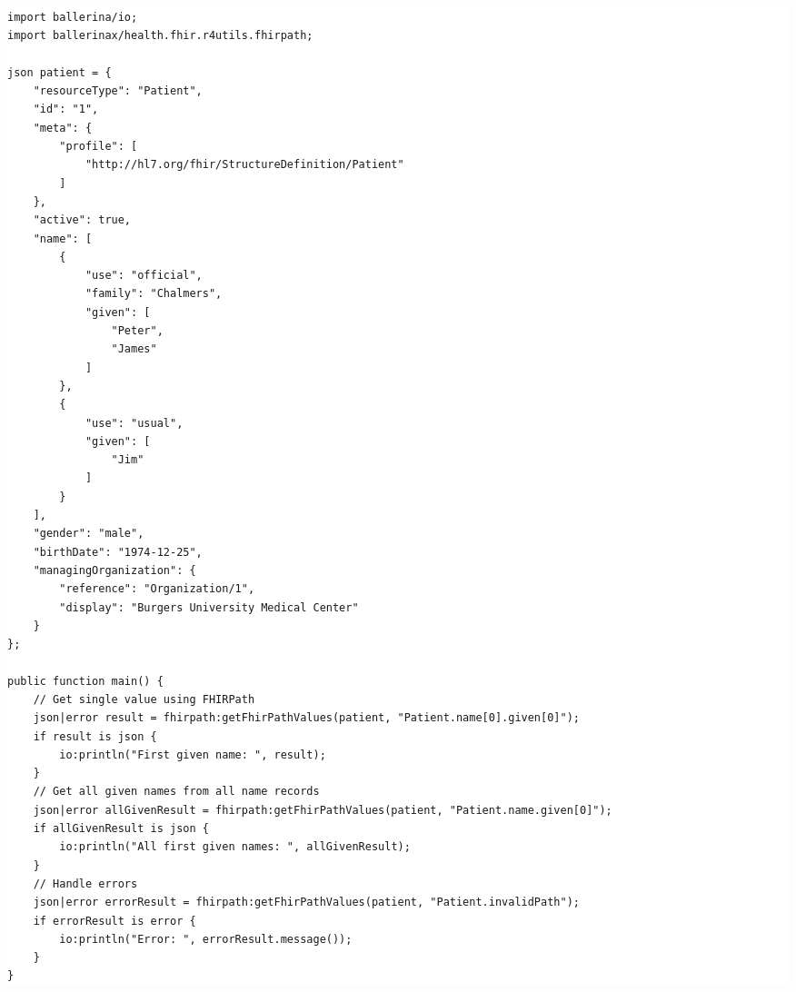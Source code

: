 ```ballerina
import ballerina/io;
import ballerinax/health.fhir.r4utils.fhirpath;

json patient = {
    "resourceType": "Patient",
    "id": "1",
    "meta": {
        "profile": [
            "http://hl7.org/fhir/StructureDefinition/Patient"
        ]
    },
    "active": true,
    "name": [
        {
            "use": "official",
            "family": "Chalmers",
            "given": [
                "Peter",
                "James"
            ]
        },
        {
            "use": "usual",
            "given": [
                "Jim"
            ]
        }
    ],
    "gender": "male",
    "birthDate": "1974-12-25",
    "managingOrganization": {
        "reference": "Organization/1",
        "display": "Burgers University Medical Center"
    }
};

public function main() {
    // Get single value using FHIRPath
    json|error result = fhirpath:getFhirPathValues(patient, "Patient.name[0].given[0]");
    if result is json {
        io:println("First given name: ", result);
    }
    // Get all given names from all name records
    json|error allGivenResult = fhirpath:getFhirPathValues(patient, "Patient.name.given[0]");
    if allGivenResult is json {
        io:println("All first given names: ", allGivenResult);
    }
    // Handle errors
    json|error errorResult = fhirpath:getFhirPathValues(patient, "Patient.invalidPath");
    if errorResult is error {
        io:println("Error: ", errorResult.message());
    }
}
```
